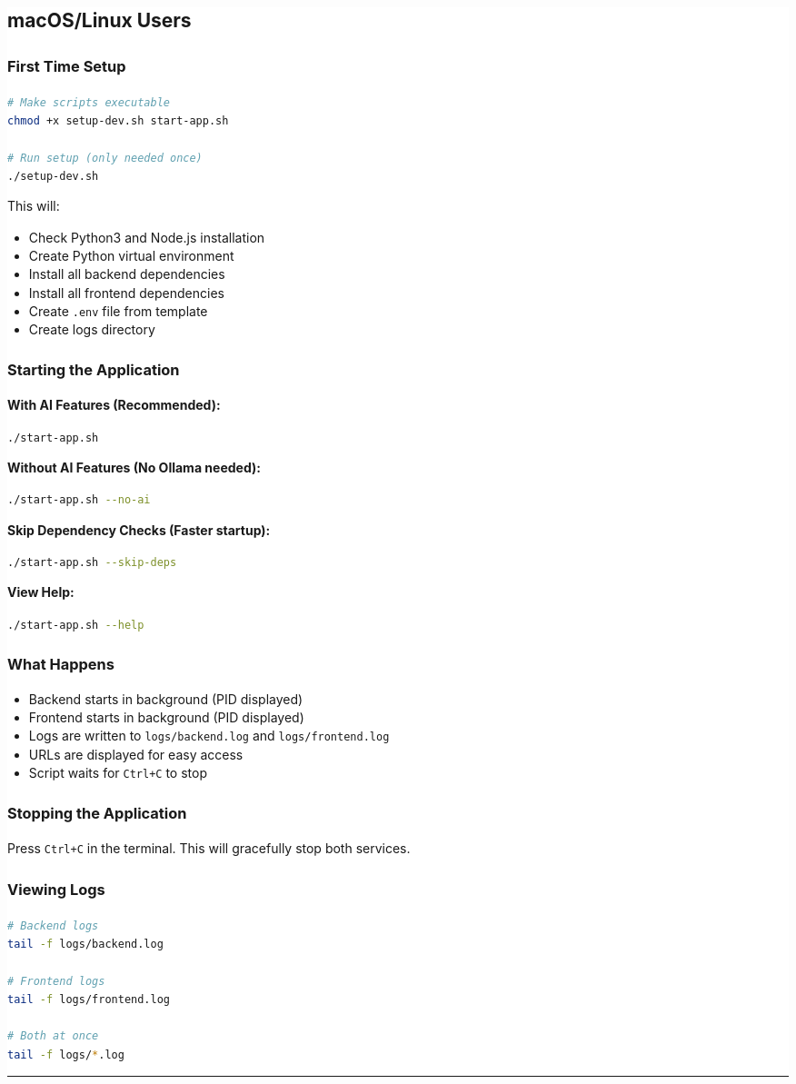 
## macOS/Linux Users

### First Time Setup
```bash
# Make scripts executable
chmod +x setup-dev.sh start-app.sh

# Run setup (only needed once)
./setup-dev.sh
```

This will:
- Check Python3 and Node.js installation
- Create Python virtual environment
- Install all backend dependencies
- Install all frontend dependencies
- Create `.env` file from template
- Create logs directory

### Starting the Application

**With AI Features (Recommended):**
```bash
./start-app.sh
```

**Without AI Features (No Ollama needed):**
```bash
./start-app.sh --no-ai
```

**Skip Dependency Checks (Faster startup):**
```bash
./start-app.sh --skip-deps
```

**View Help:**
```bash
./start-app.sh --help
```

### What Happens
- Backend starts in background (PID displayed)
- Frontend starts in background (PID displayed)
- Logs are written to `logs/backend.log` and `logs/frontend.log`
- URLs are displayed for easy access
- Script waits for `Ctrl+C` to stop

### Stopping the Application
Press `Ctrl+C` in the terminal. This will gracefully stop both services.

### Viewing Logs
```bash
# Backend logs
tail -f logs/backend.log

# Frontend logs
tail -f logs/frontend.log

# Both at once
tail -f logs/*.log
```

---